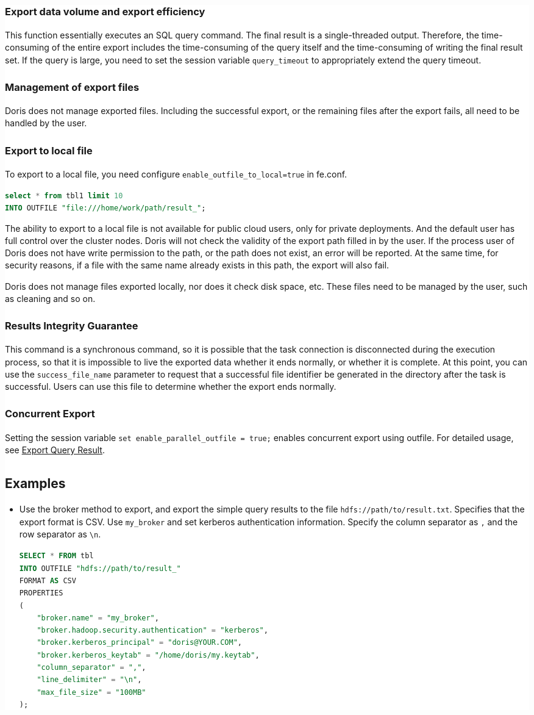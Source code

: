 
### Export data volume and export efficiency

   This function essentially executes an SQL query command. The final result is a single-threaded output. Therefore, the time-consuming of the entire export includes the time-consuming of the query itself and the time-consuming of writing the final result set. If the query is large, you need to set the session variable `query_timeout` to appropriately extend the query timeout.

### Management of export files

   Doris does not manage exported files. Including the successful export, or the remaining files after the export fails, all need to be handled by the user.

### Export to local file
   To export to a local file, you need configure `enable_outfile_to_local=true` in fe.conf.

   ```sql
   select * from tbl1 limit 10
   INTO OUTFILE "file:///home/work/path/result_";
   ```

The ability to export to a local file is not available for public cloud users, only for private deployments. And the default user has full control over the cluster nodes. Doris will not check the validity of the export path filled in by the user. If the process user of Doris does not have write permission to the path, or the path does not exist, an error will be reported. At the same time, for security reasons, if a file with the same name already exists in this path, the export will also fail.

Doris does not manage files exported locally, nor does it check disk space, etc. These files need to be managed by the user, such as cleaning and so on.

### Results Integrity Guarantee

This command is a synchronous command, so it is possible that the task connection is disconnected during the execution process, so that it is impossible to live the exported data whether it ends normally, or whether it is complete. At this point, you can use the `success_file_name` parameter to request that a successful file identifier be generated in the directory after the task is successful. Users can use this file to determine whether the export ends normally.


### Concurrent Export

Setting the session variable `set enable_parallel_outfile = true;` enables concurrent export using outfile. For detailed usage, see [Export Query Result](../../../data-operate/export/outfile.md).


## Examples

- Use the broker method to export, and export the simple query results to the file `hdfs://path/to/result.txt`. Specifies that the export format is CSV. Use `my_broker` and set kerberos authentication information. Specify the column separator as `,` and the row separator as `\n`.

    ```sql
    SELECT * FROM tbl
    INTO OUTFILE "hdfs://path/to/result_"
    FORMAT AS CSV
    PROPERTIES
    (
        "broker.name" = "my_broker",
        "broker.hadoop.security.authentication" = "kerberos",
        "broker.kerberos_principal" = "doris@YOUR.COM",
        "broker.kerberos_keytab" = "/home/doris/my.keytab",
        "column_separator" = ",",
        "line_delimiter" = "\n",
        "max_file_size" = "100MB"
    );
    ```
